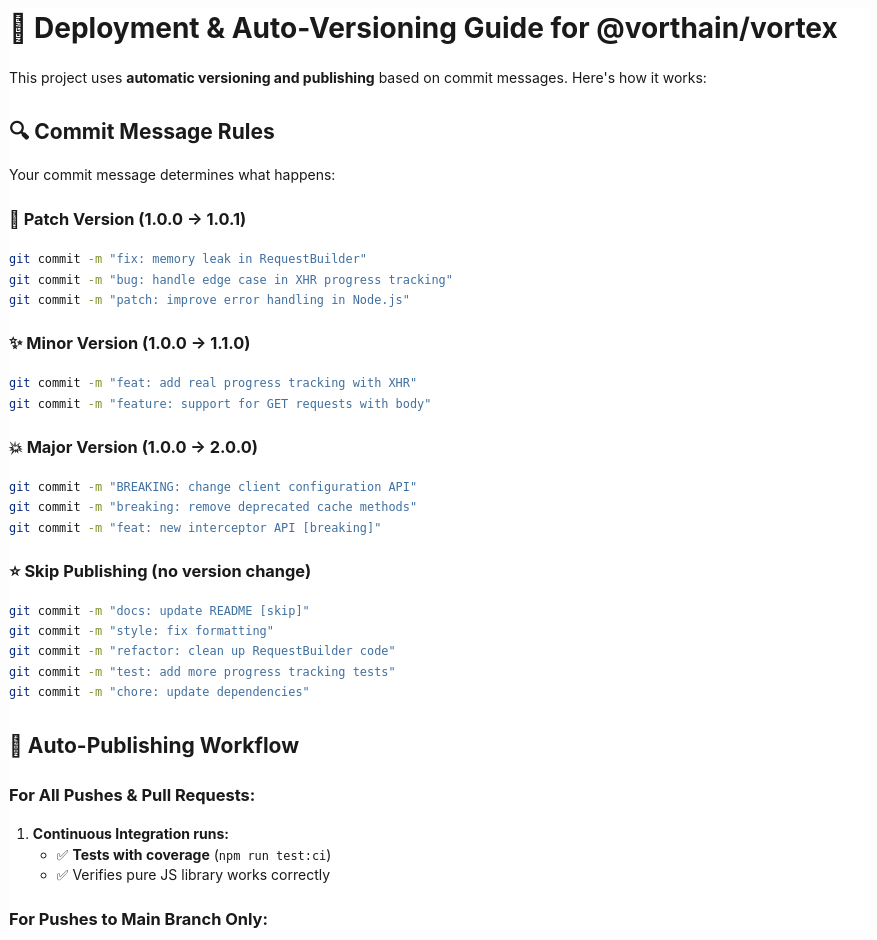 # 🚀 Deployment & Auto-Versioning Guide for @vorthain/vortex

This project uses **automatic versioning and publishing** based on commit messages. Here's how it works:

## 🔍 Commit Message Rules

Your commit message determines what happens:

### 🐛 **Patch Version** (1.0.0 → 1.0.1)

```bash
git commit -m "fix: memory leak in RequestBuilder"
git commit -m "bug: handle edge case in XHR progress tracking"
git commit -m "patch: improve error handling in Node.js"
```

### ✨ **Minor Version** (1.0.0 → 1.1.0)

```bash
git commit -m "feat: add real progress tracking with XHR"
git commit -m "feature: support for GET requests with body"
```

### 💥 **Major Version** (1.0.0 → 2.0.0)

```bash
git commit -m "BREAKING: change client configuration API"
git commit -m "breaking: remove deprecated cache methods"
git commit -m "feat: new interceptor API [breaking]"
```

### ⭐️ **Skip Publishing** (no version change)

```bash
git commit -m "docs: update README [skip]"
git commit -m "style: fix formatting"
git commit -m "refactor: clean up RequestBuilder code"
git commit -m "test: add more progress tracking tests"
git commit -m "chore: update dependencies"
```

## 📄 Auto-Publishing Workflow

### For All Pushes & Pull Requests:

1. **Continuous Integration runs:**
   - ✅ **Tests with coverage** (`npm run test:ci`)
   - ✅ Verifies pure JS library works correctly

### For Pushes to Main Branch Only:
